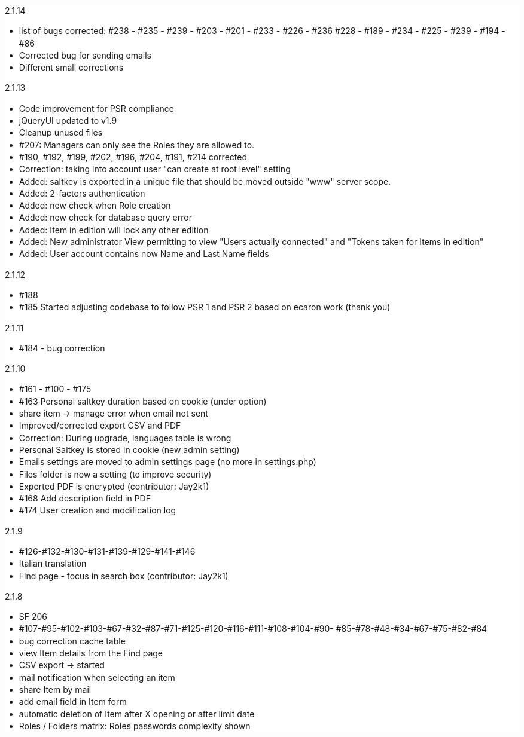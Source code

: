 2.1.14
 * list of bugs corrected: #238 - #235 - #239 - #203 - #201 - #233 - #226 - #236
   #228 - #189 - #234 - #225 - #239 - #194 - #86
 * Corrected bug for sending emails
 * Different small corrections

2.1.13
 * Code improvement for PSR compliance
 * jQueryUI updated to v1.9
 * Cleanup unused files
 * #207: Managers can only see the Roles they are allowed to.
 * #190, #192, #199, #202, #196, #204, #191, #214 corrected
 * Correction: taking into account user "can create at root level" setting
 * Added: saltkey is exported in a unique file that should be moved outside
   "www" server scope.
 * Added: 2-factors authentication
 * Added: new check when Role creation
 * Added: new check for database query error
 * Added: Item in edition will lock any other edition
 * Added: New administrator View permitting to view "Users actually connected"
   and "Tokens taken for Items in edition"
 * Added: User account contains now Name and Last Name fields

2.1.12
 * #188
 * #185 Started adjusting codebase to follow PSR 1 and PSR 2 based on ecaron
 		work (thank you)

2.1.11
 * #184 - bug correction

2.1.10
 * #161 - #100 - #175
 * #163 Personal saltkey duration based on cookie (under option)
 * share item -> manage error when email not sent
 * Improved/corrected export CSV and PDF
 * Correction: During upgrade, languages table is wrong
 * Personal Saltkey is stored in cookie (new admin setting)
 * Emails settings are moved to admin settings page (no more in settings.php)
 * Files folder is now a setting (to improve security)
 * Exported PDF is encrypted (contributor: Jay2k1)
 * #168 Add description field in PDF
 * #174 User creation and modification log

2.1.9
 * #126-#132-#130-#131-#139-#129-#141-#146
 * Italian translation
 * Find page - focus in search box (contributor: Jay2k1)

2.1.8
 * SF 206
 * #107-#95-#102-#103-#67-#32-#87-#71-#125-#120-#116-#111-#108-#104-#90-
   #85-#78-#48-#34-#67-#75-#82-#84
 * bug correction cache table
 * view Item details from the Find page
 * CSV export  -> started
 * mail notification when selecting an item
 * share Item by mail
 * add email field in Item form
 * automatic deletion of Item after X opening or after limit date
 * Roles / Folders matrix: Roles passwords complexity shown
